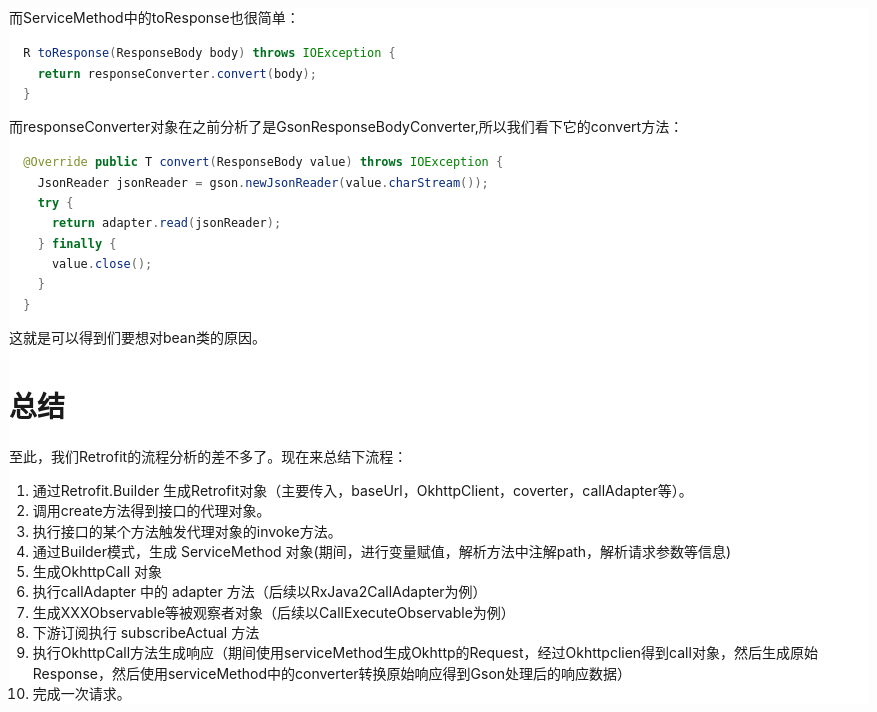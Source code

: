 而ServiceMethod中的toResponse也很简单：

```java
  R toResponse(ResponseBody body) throws IOException {
    return responseConverter.convert(body);
  }
```
而responseConverter对象在之前分析了是GsonResponseBodyConverter,所以我们看下它的convert方法：

```java
  @Override public T convert(ResponseBody value) throws IOException {
    JsonReader jsonReader = gson.newJsonReader(value.charStream());
    try {
      return adapter.read(jsonReader);
    } finally {
      value.close();
    }
  }
```
这就是可以得到们要想对bean类的原因。


# 总结

至此，我们Retrofit的流程分析的差不多了。现在来总结下流程：

1. 通过Retrofit.Builder 生成Retrofit对象（主要传入，baseUrl，OkhttpClient，coverter，callAdapter等）。
2. 调用create方法得到接口的代理对象。
3. 执行接口的某个方法触发代理对象的invoke方法。
4. 通过Builder模式，生成 ServiceMethod 对象(期间，进行变量赋值，解析方法中注解path，解析请求参数等信息)
5. 生成OkhttpCall 对象
6. 执行callAdapter 中的 adapter 方法（后续以RxJava2CallAdapter为例）
7. 生成XXXObservable等被观察者对象（后续以CallExecuteObservable为例）
8. 下游订阅执行 subscribeActual 方法
9. 执行OkhttpCall方法生成响应（期间使用serviceMethod生成Okhttp的Request，经过Okhttpclien得到call对象，然后生成原始Response，然后使用serviceMethod中的converter转换原始响应得到Gson处理后的响应数据）
10. 完成一次请求。